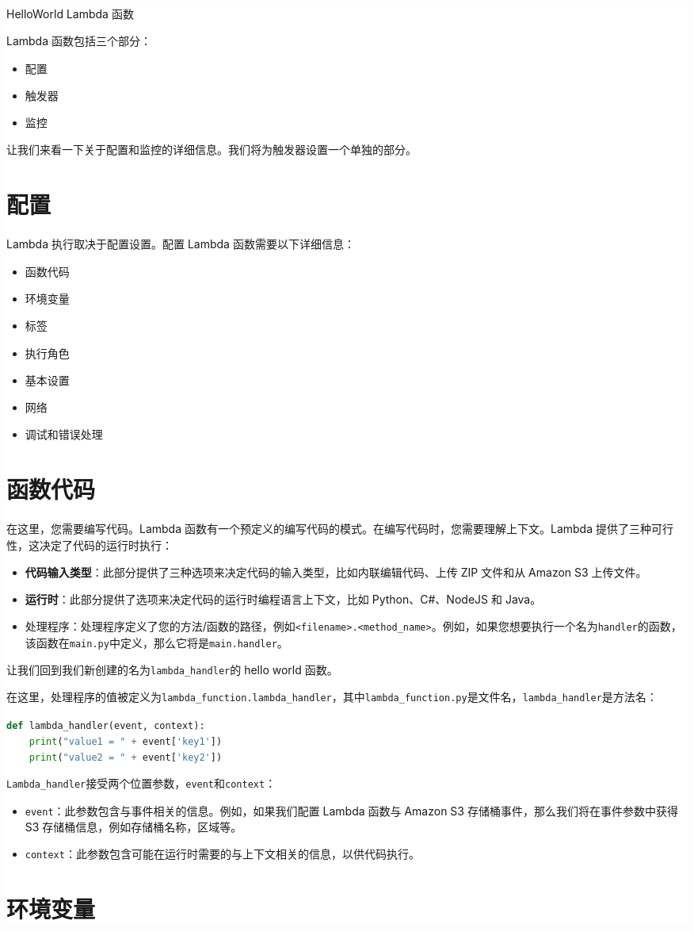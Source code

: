 HelloWorld Lambda 函数

Lambda 函数包括三个部分：

+   配置

+   触发器

+   监控

让我们来看一下关于配置和监控的详细信息。我们将为触发器设置一个单独的部分。

# 配置

Lambda 执行取决于配置设置。配置 Lambda 函数需要以下详细信息：

+   函数代码

+   环境变量

+   标签

+   执行角色

+   基本设置

+   网络

+   调试和错误处理

# 函数代码

在这里，您需要编写代码。Lambda 函数有一个预定义的编写代码的模式。在编写代码时，您需要理解上下文。Lambda 提供了三种可行性，这决定了代码的运行时执行：

+   **代码输入类型**：此部分提供了三种选项来决定代码的输入类型，比如内联编辑代码、上传 ZIP 文件和从 Amazon S3 上传文件。

+   **运行时**：此部分提供了选项来决定代码的运行时编程语言上下文，比如 Python、C#、NodeJS 和 Java。

+   处理程序：处理程序定义了您的方法/函数的路径，例如`<filename>.<method_name>`。例如，如果您想要执行一个名为`handler`的函数，该函数在`main.py`中定义，那么它将是`main.handler`。

让我们回到我们新创建的名为`lambda_handler`的 hello world 函数。

在这里，处理程序的值被定义为`lambda_function.lambda_handler`，其中`lambda_function.py`是文件名，`lambda_handler`是方法名：

```py
def lambda_handler(event, context): 
    print("value1 = " + event['key1']) 
    print("value2 = " + event['key2']) 
```

`Lambda_handler`接受两个位置参数，`event`和`context`：

+   `event`：此参数包含与事件相关的信息。例如，如果我们配置 Lambda 函数与 Amazon S3 存储桶事件，那么我们将在事件参数中获得 S3 存储桶信息，例如存储桶名称，区域等。

+   `context`：此参数包含可能在运行时需要的与上下文相关的信息，以供代码执行。

# 环境变量

